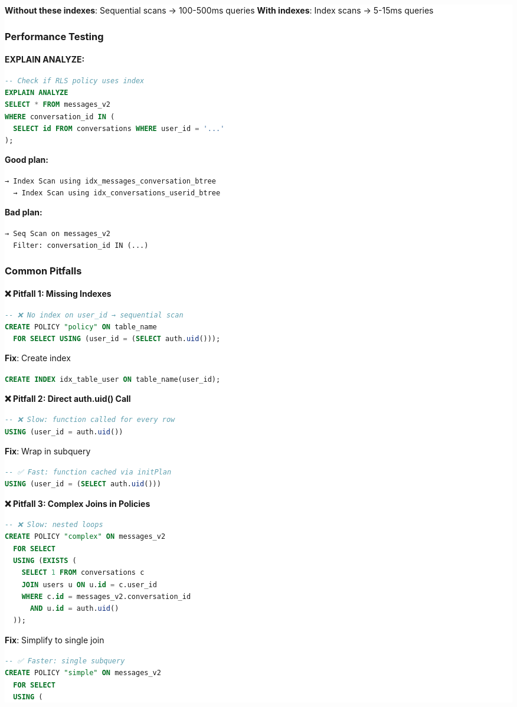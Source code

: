 **Without these indexes**: Sequential scans → 100-500ms queries
**With indexes**: Index scans → 5-15ms queries

### Performance Testing

**EXPLAIN ANALYZE:**
```sql
-- Check if RLS policy uses index
EXPLAIN ANALYZE
SELECT * FROM messages_v2
WHERE conversation_id IN (
  SELECT id FROM conversations WHERE user_id = '...'
);
```

**Good plan:**
```
→ Index Scan using idx_messages_conversation_btree
  → Index Scan using idx_conversations_userid_btree
```

**Bad plan:**
```
→ Seq Scan on messages_v2
  Filter: conversation_id IN (...)
```

### Common Pitfalls

**❌ Pitfall 1: Missing Indexes**
```sql
-- ❌ No index on user_id → sequential scan
CREATE POLICY "policy" ON table_name
  FOR SELECT USING (user_id = (SELECT auth.uid()));
```
**Fix**: Create index
```sql
CREATE INDEX idx_table_user ON table_name(user_id);
```

**❌ Pitfall 2: Direct auth.uid() Call**
```sql
-- ❌ Slow: function called for every row
USING (user_id = auth.uid())
```
**Fix**: Wrap in subquery
```sql
-- ✅ Fast: function cached via initPlan
USING (user_id = (SELECT auth.uid()))
```

**❌ Pitfall 3: Complex Joins in Policies**
```sql
-- ❌ Slow: nested loops
CREATE POLICY "complex" ON messages_v2
  FOR SELECT
  USING (EXISTS (
    SELECT 1 FROM conversations c
    JOIN users u ON u.id = c.user_id
    WHERE c.id = messages_v2.conversation_id
      AND u.id = auth.uid()
  ));
```
**Fix**: Simplify to single join
```sql
-- ✅ Faster: single subquery
CREATE POLICY "simple" ON messages_v2
  FOR SELECT
  USING (
```